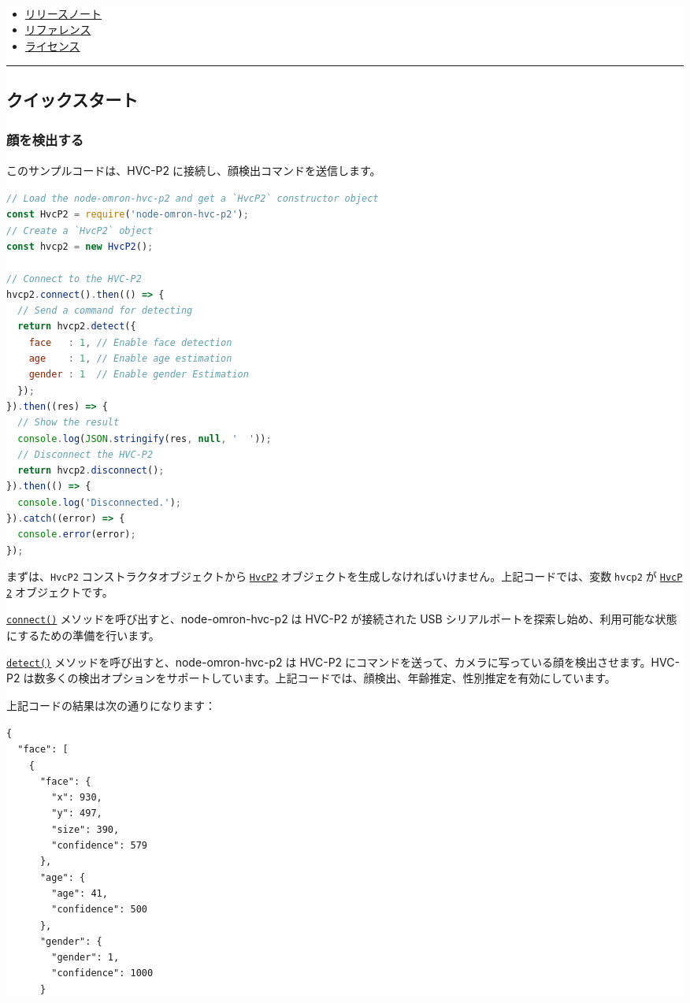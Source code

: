 * [リリースノート](#Release-Note)
* [リファレンス](#References)
* [ライセンス](#License)

---------------------------------------
## <a id="Quick-Start">クイックスタート</a>

### <a id="Quick-Start-1">顔を検出する</a>

このサンプルコードは、HVC-P2 に接続し、顔検出コマンドを送信します。

```JavaScript
// Load the node-omron-hvc-p2 and get a `HvcP2` constructor object
const HvcP2 = require('node-omron-hvc-p2');
// Create a `HvcP2` object
const hvcp2 = new HvcP2();

// Connect to the HVC-P2
hvcp2.connect().then(() => {
  // Send a command for detecting
  return hvcp2.detect({
    face   : 1, // Enable face detection
    age    : 1, // Enable age estimation
    gender : 1  // Enable gender Estimation
  });
}).then((res) => {
  // Show the result
  console.log(JSON.stringify(res, null, '  '));
  // Disconnect the HVC-P2
  return hvcp2.disconnect();
}).then(() => {
  console.log('Disconnected.');
}).catch((error) => {
  console.error(error);
});
```

まずは、`HvcP2` コンストラクタオブジェクトから [`HvcP2`](#HvcP2-object) オブジェクトを生成しなければいけません。上記コードでは、変数 `hvcp2` が [`HvcP2`](#HvcP2-object) オブジェクトです。

[`connect()`](#HvcP2-connect-method) メソッドを呼び出すと、node-omron-hvc-p2 は HVC-P2 が接続された USB シリアルポートを探索し始め、利用可能な状態にするための準備を行います。

[`detect()`](#HvcP2-detect-method) メソッドを呼び出すと、node-omron-hvc-p2 は HVC-P2 にコマンドを送って、カメラに写っている顔を検出させます。HVC-P2 は数多くの検出オプションをサポートしています。上記コードでは、顔検出、年齢推定、性別推定を有効にしています。

上記コードの結果は次の通りになります：

```
{
  "face": [
    {
      "face": {
        "x": 930,
        "y": 497,
        "size": 390,
        "confidence": 579
      },
      "age": {
        "age": 41,
        "confidence": 500
      },
      "gender": {
        "gender": 1,
        "confidence": 1000
      }
```